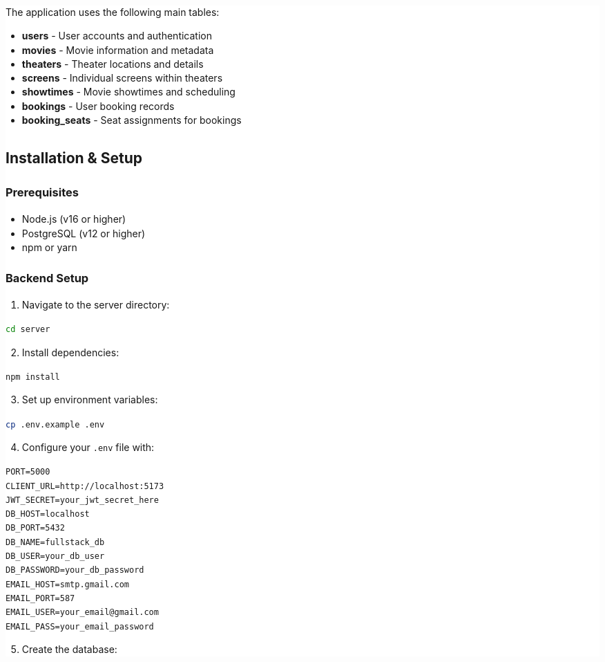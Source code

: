The application uses the following main tables:

- **users** - User accounts and authentication
- **movies** - Movie information and metadata
- **theaters** - Theater locations and details
- **screens** - Individual screens within theaters
- **showtimes** - Movie showtimes and scheduling
- **bookings** - User booking records
- **booking_seats** - Seat assignments for bookings

## Installation & Setup

### Prerequisites

- Node.js (v16 or higher)
- PostgreSQL (v12 or higher)
- npm or yarn

### Backend Setup

1. Navigate to the server directory:

```bash
cd server
```

2. Install dependencies:

```bash
npm install
```

3. Set up environment variables:

```bash
cp .env.example .env
```

4. Configure your `.env` file with:

```
PORT=5000
CLIENT_URL=http://localhost:5173
JWT_SECRET=your_jwt_secret_here
DB_HOST=localhost
DB_PORT=5432
DB_NAME=fullstack_db
DB_USER=your_db_user
DB_PASSWORD=your_db_password
EMAIL_HOST=smtp.gmail.com
EMAIL_PORT=587
EMAIL_USER=your_email@gmail.com
EMAIL_PASS=your_email_password
```

5. Create the database:
